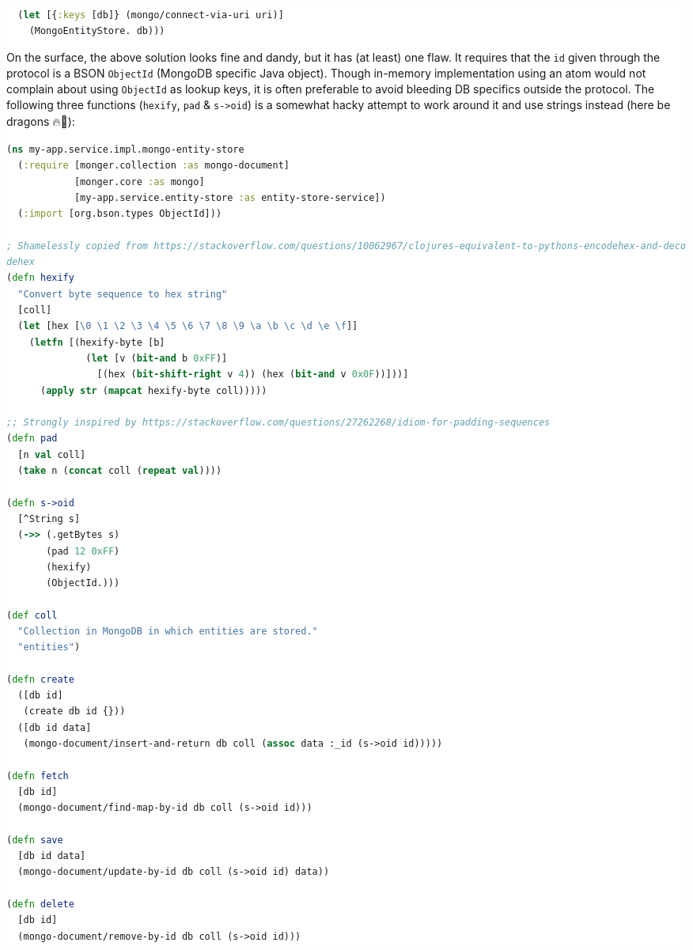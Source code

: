 ```clojure
  (let [{:keys [db]} (mongo/connect-via-uri uri)]
    (MongoEntityStore. db)))
```

On the surface, the above solution looks fine and dandy, but it has (at least)
one flaw. It requires that the `id` given through the protocol is a BSON
`ObjectId` (MongoDB specific Java object). Though in-memory implementation using
an atom would not complain about using `ObjectId` as lookup keys, it is often
preferable to avoid bleeding DB specifics outside the protocol. The following
three functions (`hexify`, `pad` & `s->oid`) is a somewhat hacky attempt to work
around it and use strings instead (here be dragons 🔥🐉):

```clojure
(ns my-app.service.impl.mongo-entity-store
  (:require [monger.collection :as mongo-document]
            [monger.core :as mongo]
            [my-app.service.entity-store :as entity-store-service])
  (:import [org.bson.types ObjectId]))

; Shamelessly copied from https://stackoverflow.com/questions/10062967/clojures-equivalent-to-pythons-encodehex-and-decodehex
(defn hexify
  "Convert byte sequence to hex string"
  [coll]
  (let [hex [\0 \1 \2 \3 \4 \5 \6 \7 \8 \9 \a \b \c \d \e \f]]
    (letfn [(hexify-byte [b]
              (let [v (bit-and b 0xFF)]
                [(hex (bit-shift-right v 4)) (hex (bit-and v 0x0F))]))]
      (apply str (mapcat hexify-byte coll)))))

;; Strongly inspired by https://stackoverflow.com/questions/27262268/idiom-for-padding-sequences
(defn pad
  [n val coll]
  (take n (concat coll (repeat val))))

(defn s->oid
  [^String s]
  (->> (.getBytes s)
       (pad 12 0xFF)
       (hexify)
       (ObjectId.)))

(def coll
  "Collection in MongoDB in which entities are stored."
  "entities")

(defn create
  ([db id]
   (create db id {}))
  ([db id data]
   (mongo-document/insert-and-return db coll (assoc data :_id (s->oid id)))))

(defn fetch
  [db id]
  (mongo-document/find-map-by-id db coll (s->oid id)))

(defn save
  [db id data]
  (mongo-document/update-by-id db coll (s->oid id) data))

(defn delete
  [db id]
  (mongo-document/remove-by-id db coll (s->oid id)))

```

[Mount]: https://github.com/tolitius/mount
[Component]: https://github.com/stuartsierra/component
[1]: https://clojure.org/reference/protocols
[Slack]: https://clojurians.slack.com
[2]: https://www.mongodb.com/docs/manual/core/document/#the-_id-field
[3]: http://clojuremongodb.info/
[GitHub]: https://github.com/jacobemcken/clojure-protocol-example